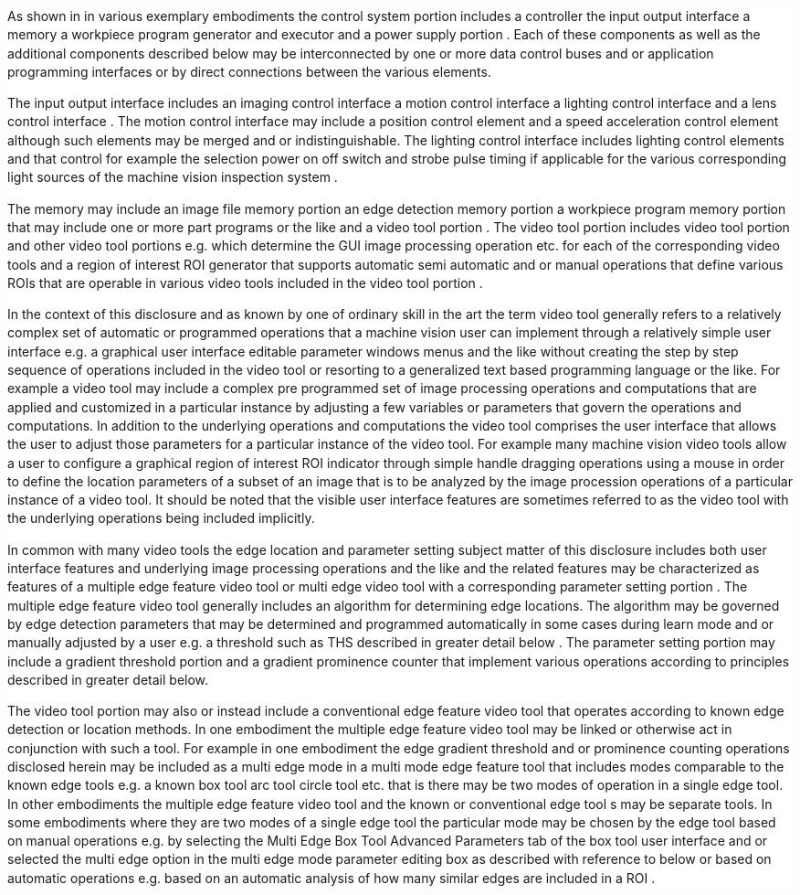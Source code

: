 As shown in in various exemplary embodiments the control system portion includes a controller the input output interface a memory a workpiece program generator and executor and a power supply portion . Each of these components as well as the additional components described below may be interconnected by one or more data control buses and or application programming interfaces or by direct connections between the various elements.

The input output interface includes an imaging control interface a motion control interface a lighting control interface and a lens control interface . The motion control interface may include a position control element and a speed acceleration control element although such elements may be merged and or indistinguishable. The lighting control interface includes lighting control elements and that control for example the selection power on off switch and strobe pulse timing if applicable for the various corresponding light sources of the machine vision inspection system .

The memory may include an image file memory portion an edge detection memory portion a workpiece program memory portion that may include one or more part programs or the like and a video tool portion . The video tool portion includes video tool portion and other video tool portions e.g. which determine the GUI image processing operation etc. for each of the corresponding video tools and a region of interest ROI generator that supports automatic semi automatic and or manual operations that define various ROIs that are operable in various video tools included in the video tool portion .

In the context of this disclosure and as known by one of ordinary skill in the art the term video tool generally refers to a relatively complex set of automatic or programmed operations that a machine vision user can implement through a relatively simple user interface e.g. a graphical user interface editable parameter windows menus and the like without creating the step by step sequence of operations included in the video tool or resorting to a generalized text based programming language or the like. For example a video tool may include a complex pre programmed set of image processing operations and computations that are applied and customized in a particular instance by adjusting a few variables or parameters that govern the operations and computations. In addition to the underlying operations and computations the video tool comprises the user interface that allows the user to adjust those parameters for a particular instance of the video tool. For example many machine vision video tools allow a user to configure a graphical region of interest ROI indicator through simple handle dragging operations using a mouse in order to define the location parameters of a subset of an image that is to be analyzed by the image procession operations of a particular instance of a video tool. It should be noted that the visible user interface features are sometimes referred to as the video tool with the underlying operations being included implicitly.

In common with many video tools the edge location and parameter setting subject matter of this disclosure includes both user interface features and underlying image processing operations and the like and the related features may be characterized as features of a multiple edge feature video tool or multi edge video tool with a corresponding parameter setting portion . The multiple edge feature video tool generally includes an algorithm for determining edge locations. The algorithm may be governed by edge detection parameters that may be determined and programmed automatically in some cases during learn mode and or manually adjusted by a user e.g. a threshold such as THS described in greater detail below . The parameter setting portion may include a gradient threshold portion and a gradient prominence counter that implement various operations according to principles described in greater detail below.

The video tool portion may also or instead include a conventional edge feature video tool that operates according to known edge detection or location methods. In one embodiment the multiple edge feature video tool may be linked or otherwise act in conjunction with such a tool. For example in one embodiment the edge gradient threshold and or prominence counting operations disclosed herein may be included as a multi edge mode in a multi mode edge feature tool that includes modes comparable to the known edge tools e.g. a known box tool arc tool circle tool etc. that is there may be two modes of operation in a single edge tool. In other embodiments the multiple edge feature video tool and the known or conventional edge tool s may be separate tools. In some embodiments where they are two modes of a single edge tool the particular mode may be chosen by the edge tool based on manual operations e.g. by selecting the Multi Edge Box Tool Advanced Parameters tab of the box tool user interface and or selected the multi edge option in the multi edge mode parameter editing box as described with reference to below or based on automatic operations e.g. based on an automatic analysis of how many similar edges are included in a ROI .
